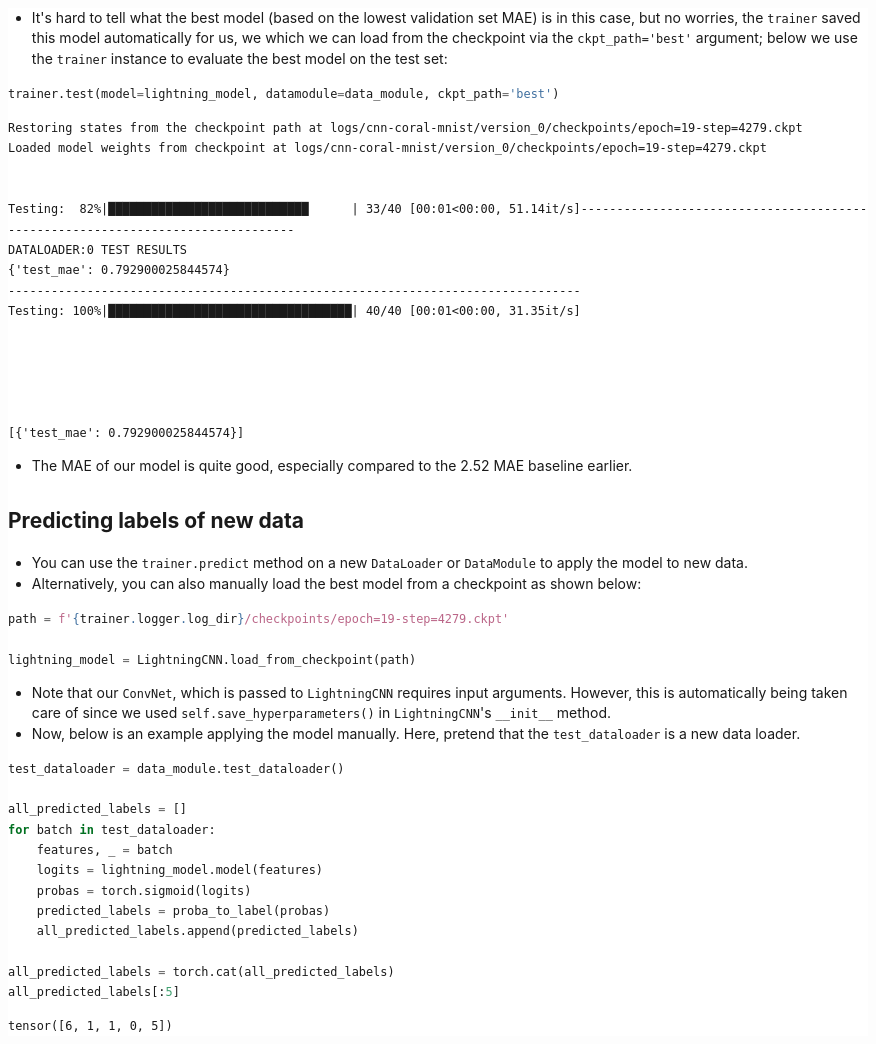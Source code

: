 

- It's hard to tell what the best model (based on the lowest validation set MAE) is in this case, but no worries, the `trainer` saved this model automatically for us, we which we can load from the checkpoint via the `ckpt_path='best'` argument; below we use the `trainer` instance to evaluate the best model on the test set:


```python
trainer.test(model=lightning_model, datamodule=data_module, ckpt_path='best')
```

    Restoring states from the checkpoint path at logs/cnn-coral-mnist/version_0/checkpoints/epoch=19-step=4279.ckpt
    Loaded model weights from checkpoint at logs/cnn-coral-mnist/version_0/checkpoints/epoch=19-step=4279.ckpt


    Testing:  82%|████████████████████████████      | 33/40 [00:01<00:00, 51.14it/s]--------------------------------------------------------------------------------
    DATALOADER:0 TEST RESULTS
    {'test_mae': 0.792900025844574}
    --------------------------------------------------------------------------------
    Testing: 100%|██████████████████████████████████| 40/40 [00:01<00:00, 31.35it/s]





    [{'test_mae': 0.792900025844574}]



- The MAE of our model is quite good, especially compared to the 2.52 MAE baseline earlier.

## Predicting labels of new data

- You can use the `trainer.predict` method on a new `DataLoader` or `DataModule` to apply the model to new data.
- Alternatively, you can also manually load the best model from a checkpoint as shown below:


```python
path = f'{trainer.logger.log_dir}/checkpoints/epoch=19-step=4279.ckpt'

lightning_model = LightningCNN.load_from_checkpoint(path)
```

- Note that our `ConvNet`, which is passed to `LightningCNN` requires input arguments. However, this is automatically being taken care of since we used `self.save_hyperparameters()` in `LightningCNN`'s `__init__` method.
- Now, below is an example applying the model manually. Here, pretend that the `test_dataloader` is a new data loader.


```python
test_dataloader = data_module.test_dataloader()

all_predicted_labels = []
for batch in test_dataloader:
    features, _ = batch
    logits = lightning_model.model(features)
    probas = torch.sigmoid(logits)
    predicted_labels = proba_to_label(probas)
    all_predicted_labels.append(predicted_labels)
    
all_predicted_labels = torch.cat(all_predicted_labels)
all_predicted_labels[:5]
```




    tensor([6, 1, 1, 0, 5])


